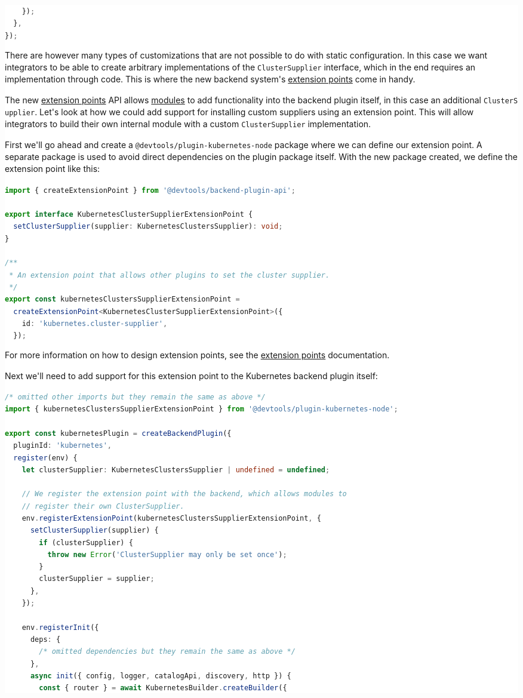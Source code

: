 ```ts
    });
  },
});
```

There are however many types of customizations that are not possible to do with static configuration. In this case we want integrators to be able to create arbitrary implementations of the `ClusterSupplier` interface, which in the end requires an implementation through code. This is where the new backend system's [extension points](../architecture/05-extension-points.md) come in handy.

The new [extension points](../architecture/05-extension-points.md) API allows [modules](../architecture/06-modules.md) to add functionality into the backend plugin itself, in this case an additional `ClusterSupplier`. Let's look at how we could add support for installing custom suppliers using an extension point. This will allow integrators to build their own internal module with a custom `ClusterSupplier` implementation.

First we'll go ahead and create a `@devtools/plugin-kubernetes-node` package where we can define our extension point. A separate package is used to avoid direct dependencies on the plugin package itself. With the new package created, we define the extension point like this:

```ts
import { createExtensionPoint } from '@devtools/backend-plugin-api';

export interface KubernetesClusterSupplierExtensionPoint {
  setClusterSupplier(supplier: KubernetesClustersSupplier): void;
}

/**
 * An extension point that allows other plugins to set the cluster supplier.
 */
export const kubernetesClustersSupplierExtensionPoint =
  createExtensionPoint<KubernetesClusterSupplierExtensionPoint>({
    id: 'kubernetes.cluster-supplier',
  });
```

For more information on how to design extension points, see the [extension points](../architecture/05-extension-points.md#extension-point-design) documentation.

Next we'll need to add support for this extension point to the Kubernetes backend plugin itself:

```ts
/* omitted other imports but they remain the same as above */
import { kubernetesClustersSupplierExtensionPoint } from '@devtools/plugin-kubernetes-node';

export const kubernetesPlugin = createBackendPlugin({
  pluginId: 'kubernetes',
  register(env) {
    let clusterSupplier: KubernetesClustersSupplier | undefined = undefined;

    // We register the extension point with the backend, which allows modules to
    // register their own ClusterSupplier.
    env.registerExtensionPoint(kubernetesClustersSupplierExtensionPoint, {
      setClusterSupplier(supplier) {
        if (clusterSupplier) {
          throw new Error('ClusterSupplier may only be set once');
        }
        clusterSupplier = supplier;
      },
    });

    env.registerInit({
      deps: {
        /* omitted dependencies but they remain the same as above */
      },
      async init({ config, logger, catalogApi, discovery, http }) {
        const { router } = await KubernetesBuilder.createBuilder({
```